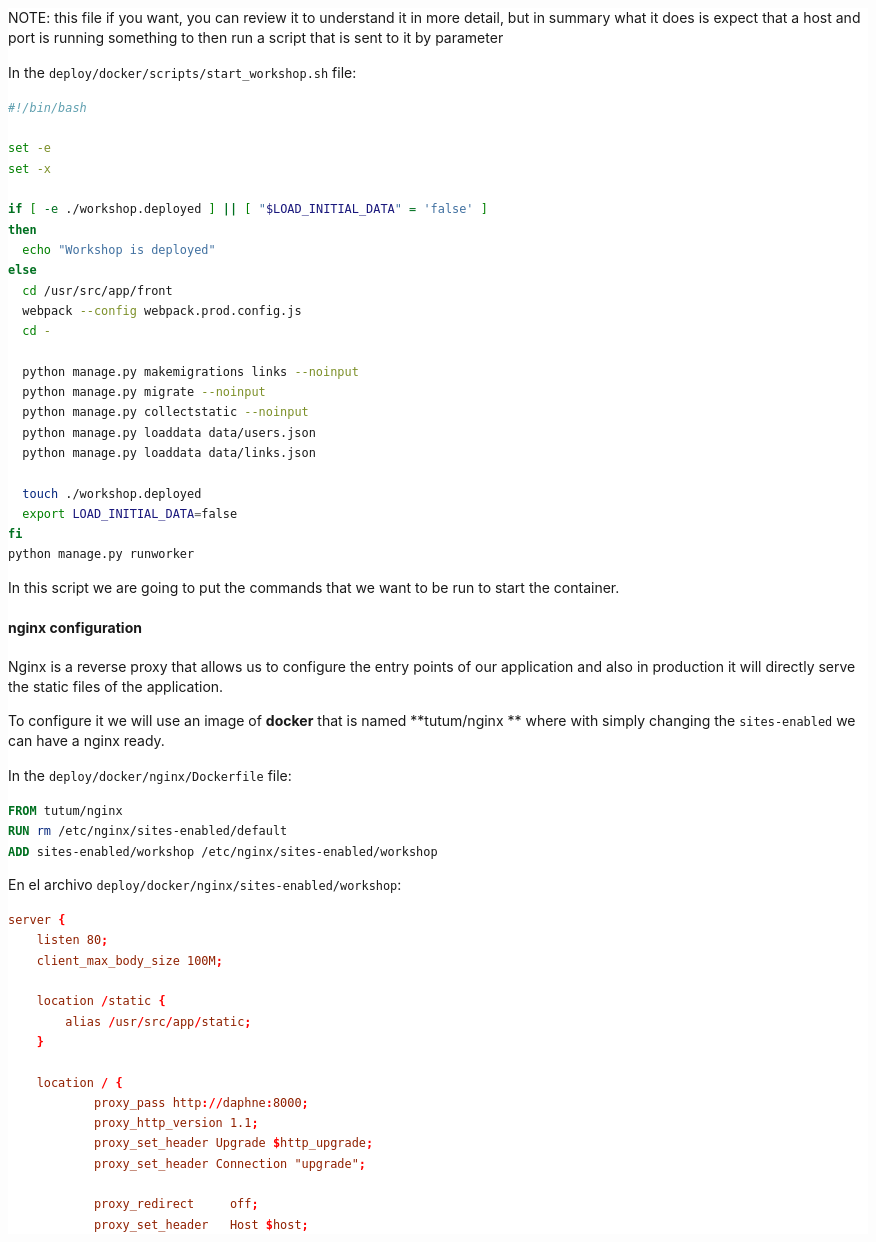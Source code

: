 NOTE: this file if you want, you can review it to understand it in more detail, but in summary what it does is expect that a host and port is running something to then run a script that is sent to it by parameter

In the `deploy/docker/scripts/start_workshop.sh` file:

```bash
#!/bin/bash

set -e
set -x

if [ -e ./workshop.deployed ] || [ "$LOAD_INITIAL_DATA" = 'false' ]
then
  echo "Workshop is deployed"
else
  cd /usr/src/app/front
  webpack --config webpack.prod.config.js
  cd -

  python manage.py makemigrations links --noinput
  python manage.py migrate --noinput
  python manage.py collectstatic --noinput
  python manage.py loaddata data/users.json
  python manage.py loaddata data/links.json

  touch ./workshop.deployed
  export LOAD_INITIAL_DATA=false
fi
python manage.py runworker
```

In this script we are going to put the commands that we want to be run to start the container.

#### nginx configuration

Nginx is a reverse proxy that allows us to configure the entry points of our application and also in production it will directly serve the static files of the application.

To configure it we will use an image of **docker** that is named **tutum/nginx ** where with simply changing the `sites-enabled` we can have a nginx ready.

In the `deploy/docker/nginx/Dockerfile` file:

```dockerfile
FROM tutum/nginx
RUN rm /etc/nginx/sites-enabled/default
ADD sites-enabled/workshop /etc/nginx/sites-enabled/workshop
```

En el archivo `deploy/docker/nginx/sites-enabled/workshop`:

```conf
server {
    listen 80;
    client_max_body_size 100M;

    location /static {
        alias /usr/src/app/static;
    }

    location / {
            proxy_pass http://daphne:8000;
            proxy_http_version 1.1;
            proxy_set_header Upgrade $http_upgrade;
            proxy_set_header Connection "upgrade";

            proxy_redirect     off;
            proxy_set_header   Host $host;
```
